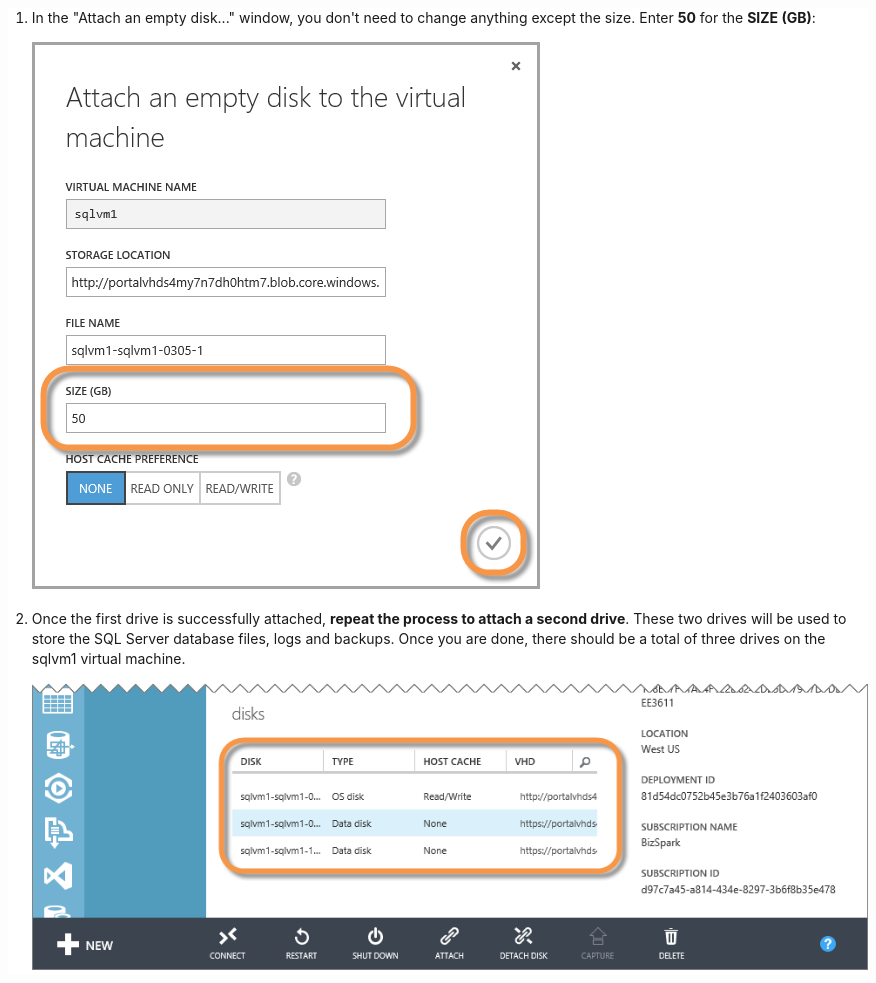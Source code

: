 1. In the "Attach an empty disk..." window, you don't need to change anything except the size.  Enter **50** for the **SIZE (GB)**:

	![2016VHDSize](images/2016vhdsize.png?raw=true "VHD Size")

1. Once the first drive is successfully attached, **repeat the process to attach a second drive**.  These two drives will be used to store the SQL Server database files, logs and backups.  Once you are done, there should be a total of three drives on the sqlvm1 virtual machine.

	![2018SQLVM1Drives](images/2018sqlvm1drives.png?raw=true "SQLVM1 Drives")
